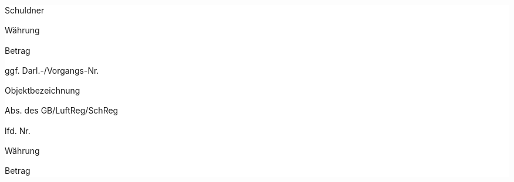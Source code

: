 Schuldner

</td>

<td style="border-right: 0.5pt solid ; border-bottom: 0.5pt solid ; " align="left" valign="top" charoff="50">

Währung

</td>

<td style="border-right: 0.5pt solid ; border-bottom: 0.5pt solid ; " align="left" valign="top" charoff="50">

Betrag

</td>

<td style="border-right: 0.5pt solid ; border-bottom: 0.5pt solid ; " align="left" valign="top" charoff="50">

ggf. Darl.-/Vorgangs-Nr.

</td>

<td style="border-right: 0.5pt solid ; border-bottom: 0.5pt solid ; " align="left" valign="top" charoff="50">

Objektbezeichnung

</td>

<td style="border-right: 0.5pt solid ; border-bottom: 0.5pt solid ; " align="left" valign="top" charoff="50">

Abs. des GB/LuftReg/SchReg

</td>

<td style="border-right: 0.5pt solid ; border-bottom: 0.5pt solid ; " align="left" valign="top" charoff="50">

lfd. Nr.

</td>

<td style="border-right: 0.5pt solid ; border-bottom: 0.5pt solid ; " align="left" valign="top" charoff="50">

Währung

</td>

<td style="border-right: 0.5pt solid ; border-bottom: 0.5pt solid ; " align="left" valign="top" charoff="50">

Betrag

</td>

<td style="border-right: 0.5pt solid ; border-bottom: 0.5pt solid ; " align="left" valign="top" charoff="50">
